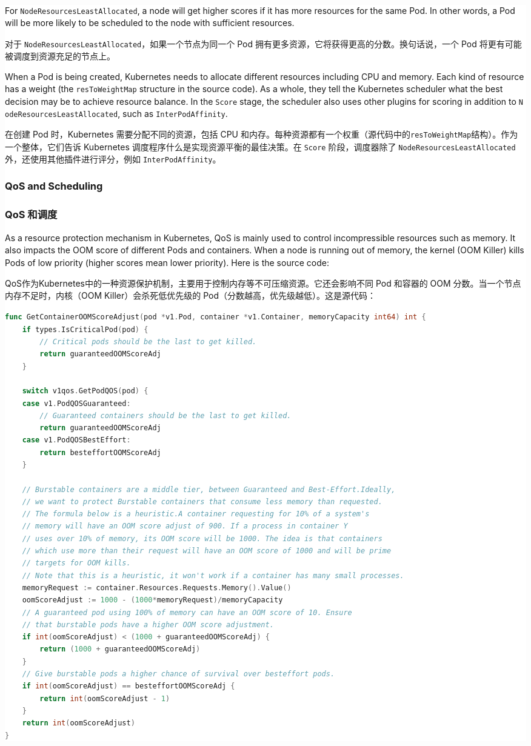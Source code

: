 For `NodeResourcesLeastAllocated`, a node will get higher  scores if it has more resources for the same Pod. In other words, a Pod  will be more likely to be scheduled to the node with sufficient  resources.

对于 `NodeResourcesLeastAllocated`，如果一个节点为同一个 Pod 拥有更多资源，它将获得更高的分数。换句话说，一个 Pod 将更有可能被调度到资源充足的节点上。

When a Pod is being created, Kubernetes needs to allocate different  resources including CPU and memory. Each kind of resource has a weight  (the `resToWeightMap` structure in the source code). As a  whole, they tell the Kubernetes scheduler what the best decision may be  to achieve resource balance. In the `Score` stage, the scheduler also uses other plugins for scoring in addition to `NodeResourcesLeastAllocated`, such as `InterPodAffinity`.

在创建 Pod 时，Kubernetes 需要分配不同的资源，包括 CPU 和内存。每种资源都有一个权重（源代码中的`resToWeightMap`结构）。作为一个整体，它们告诉 Kubernetes 调度程序什么是实现资源平衡的最佳决策。在 `Score` 阶段，调度器除了 `NodeResourcesLeastAllocated` 外，还使用其他插件进行评分，例如 `InterPodAffinity`。

### QoS and Scheduling

### QoS 和调度

As a resource protection mechanism in Kubernetes, QoS is mainly used  to control incompressible resources such as memory. It also impacts the  OOM score of different Pods and containers. When a node is running out  of memory, the kernel (OOM Killer) kills Pods of low priority (higher  scores mean lower priority). Here is the source code:

QoS作为Kubernetes中的一种资源保护机制，主要用于控制内存等不可压缩资源。它还会影响不同 Pod 和容器的 OOM 分数。当一个节点内存不足时，内核（OOM Killer）会杀死低优先级的 Pod（分数越高，优先级越低）。这是源代码：

```go
func GetContainerOOMScoreAdjust(pod *v1.Pod, container *v1.Container, memoryCapacity int64) int {
    if types.IsCriticalPod(pod) {
        // Critical pods should be the last to get killed.
        return guaranteedOOMScoreAdj
    }

    switch v1qos.GetPodQOS(pod) {
    case v1.PodQOSGuaranteed:
        // Guaranteed containers should be the last to get killed.
        return guaranteedOOMScoreAdj
    case v1.PodQOSBestEffort:
        return besteffortOOMScoreAdj
    }

    // Burstable containers are a middle tier, between Guaranteed and Best-Effort.Ideally,
    // we want to protect Burstable containers that consume less memory than requested.
    // The formula below is a heuristic.A container requesting for 10% of a system's
    // memory will have an OOM score adjust of 900. If a process in container Y
    // uses over 10% of memory, its OOM score will be 1000. The idea is that containers
    // which use more than their request will have an OOM score of 1000 and will be prime
    // targets for OOM kills.
    // Note that this is a heuristic, it won't work if a container has many small processes.
    memoryRequest := container.Resources.Requests.Memory().Value()
    oomScoreAdjust := 1000 - (1000*memoryRequest)/memoryCapacity
    // A guaranteed pod using 100% of memory can have an OOM score of 10. Ensure
    // that burstable pods have a higher OOM score adjustment.
    if int(oomScoreAdjust) < (1000 + guaranteedOOMScoreAdj) {
        return (1000 + guaranteedOOMScoreAdj)
    }
    // Give burstable pods a higher chance of survival over besteffort pods.
    if int(oomScoreAdjust) == besteffortOOMScoreAdj {
        return int(oomScoreAdjust - 1)
    }
    return int(oomScoreAdjust)
}
```
